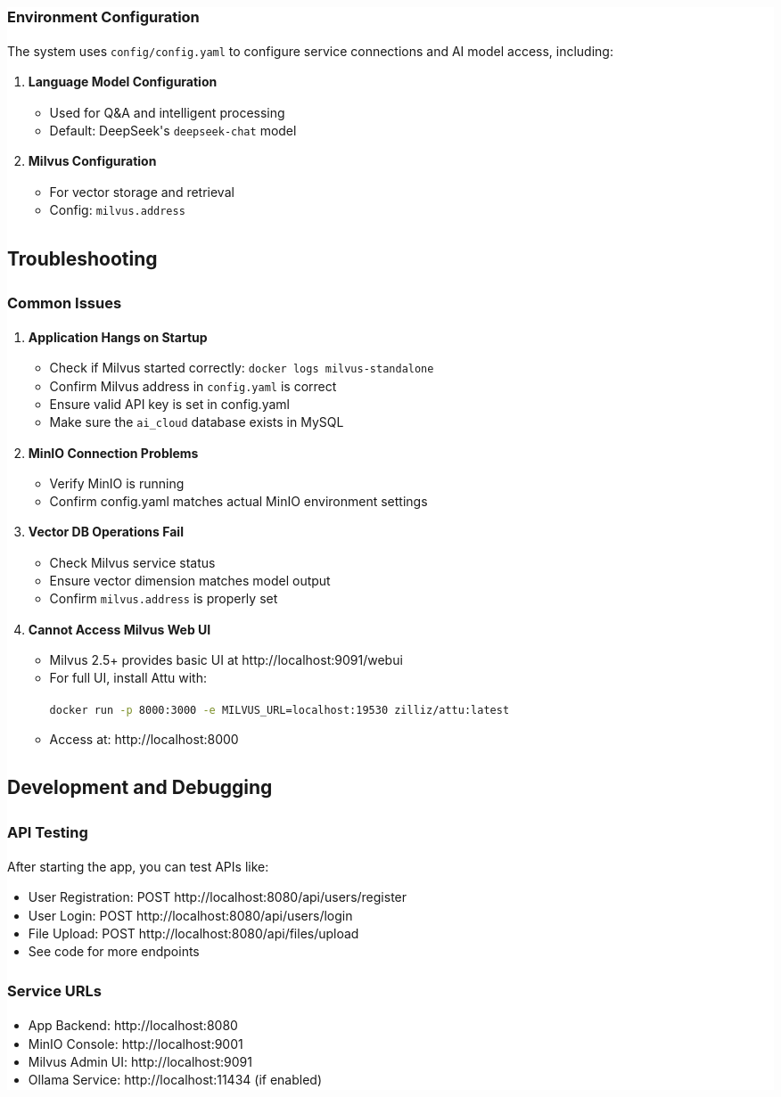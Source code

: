 ### Environment Configuration
The system uses `config/config.yaml` to configure service connections and AI model access, including:

1. **Language Model Configuration**
   - Used for Q&A and intelligent processing
   - Default: DeepSeek's `deepseek-chat` model

2. **Milvus Configuration**
   - For vector storage and retrieval
   - Config: `milvus.address`

## Troubleshooting

### Common Issues

1. **Application Hangs on Startup**
   - Check if Milvus started correctly: `docker logs milvus-standalone`
   - Confirm Milvus address in `config.yaml` is correct
   - Ensure valid API key is set in config.yaml
   - Make sure the `ai_cloud` database exists in MySQL

2. **MinIO Connection Problems**
   - Verify MinIO is running
   - Confirm config.yaml matches actual MinIO environment settings

3. **Vector DB Operations Fail**
   - Check Milvus service status
   - Ensure vector dimension matches model output
   - Confirm `milvus.address` is properly set

4. **Cannot Access Milvus Web UI**
   - Milvus 2.5+ provides basic UI at http://localhost:9091/webui
   - For full UI, install Attu with:
     ```bash
     docker run -p 8000:3000 -e MILVUS_URL=localhost:19530 zilliz/attu:latest
     ```
   - Access at: http://localhost:8000

## Development and Debugging

### API Testing
After starting the app, you can test APIs like:
- User Registration: POST http://localhost:8080/api/users/register
- User Login: POST http://localhost:8080/api/users/login
- File Upload: POST http://localhost:8080/api/files/upload
- See code for more endpoints

### Service URLs
- App Backend: http://localhost:8080
- MinIO Console: http://localhost:9001
- Milvus Admin UI: http://localhost:9091
- Ollama Service: http://localhost:11434 (if enabled)
